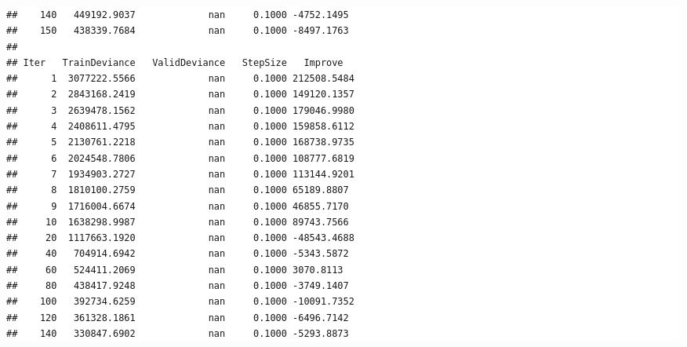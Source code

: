     ##    140   449192.9037             nan     0.1000 -4752.1495
    ##    150   438339.7684             nan     0.1000 -8497.1763
    ## 
    ## Iter   TrainDeviance   ValidDeviance   StepSize   Improve
    ##      1  3077222.5566             nan     0.1000 212508.5484
    ##      2  2843168.2419             nan     0.1000 149120.1357
    ##      3  2639478.1562             nan     0.1000 179046.9980
    ##      4  2408611.4795             nan     0.1000 159858.6112
    ##      5  2130761.2218             nan     0.1000 168738.9735
    ##      6  2024548.7806             nan     0.1000 108777.6819
    ##      7  1934903.2727             nan     0.1000 113144.9201
    ##      8  1810100.2759             nan     0.1000 65189.8807
    ##      9  1716004.6674             nan     0.1000 46855.7170
    ##     10  1638298.9987             nan     0.1000 89743.7566
    ##     20  1117663.1920             nan     0.1000 -48543.4688
    ##     40   704914.6942             nan     0.1000 -5343.5872
    ##     60   524411.2069             nan     0.1000 3070.8113
    ##     80   438417.9248             nan     0.1000 -3749.1407
    ##    100   392734.6259             nan     0.1000 -10091.7352
    ##    120   361328.1861             nan     0.1000 -6496.7142
    ##    140   330847.6902             nan     0.1000 -5293.8873